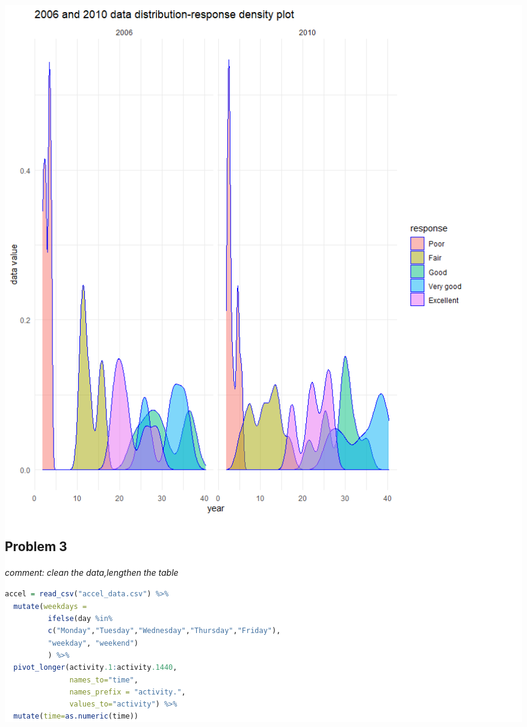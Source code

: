<img src="p8105_hw3_yk2960_files/figure-gfm/unnamed-chunk-13-1.png" width="90%" />

## Problem 3

*comment: clean the data,lengthen the table*

``` r
accel = read_csv("accel_data.csv") %>% 
  mutate(weekdays = 
          ifelse(day %in%
          c("Monday","Tuesday","Wednesday","Thursday","Friday"),
          "weekday", "weekend")
          ) %>% 
  pivot_longer(activity.1:activity.1440,
               names_to="time", 
               names_prefix = "activity.",
               values_to="activity") %>% 
  mutate(time=as.numeric(time))
```
